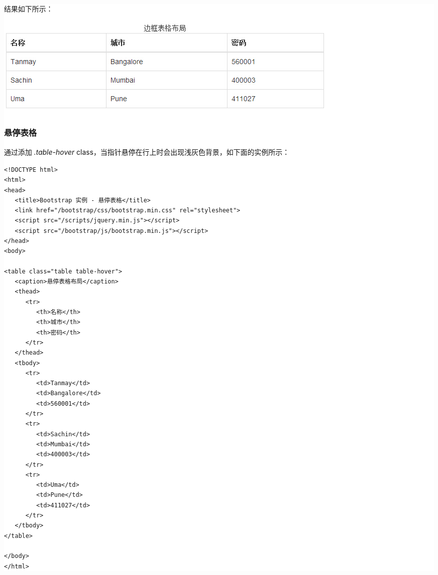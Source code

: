 [](/try/tryit.php?filename=bootstrap3-table-bodered)

结果如下所示：

![边框表格](img/boderedtable_demo.jpg)

### 悬停表格

通过添加 _.table-hover_ class，当指针悬停在行上时会出现浅灰色背景，如下面的实例所示：

```
<!DOCTYPE html>
<html>
<head>
   <title>Bootstrap 实例 - 悬停表格</title>
   <link href="/bootstrap/css/bootstrap.min.css" rel="stylesheet">
   <script src="/scripts/jquery.min.js"></script>
   <script src="/bootstrap/js/bootstrap.min.js"></script>
</head>
<body>

<table class="table table-hover">
   <caption>悬停表格布局</caption>
   <thead>
      <tr>
         <th>名称</th>
         <th>城市</th>
         <th>密码</th>
      </tr>
   </thead>
   <tbody>
      <tr>
         <td>Tanmay</td>
         <td>Bangalore</td>
         <td>560001</td>
      </tr>
      <tr>
         <td>Sachin</td>
         <td>Mumbai</td>
         <td>400003</td>
      </tr>
      <tr>
         <td>Uma</td>
         <td>Pune</td>
         <td>411027</td>
      </tr>
   </tbody>
</table>

</body>
</html>

```
